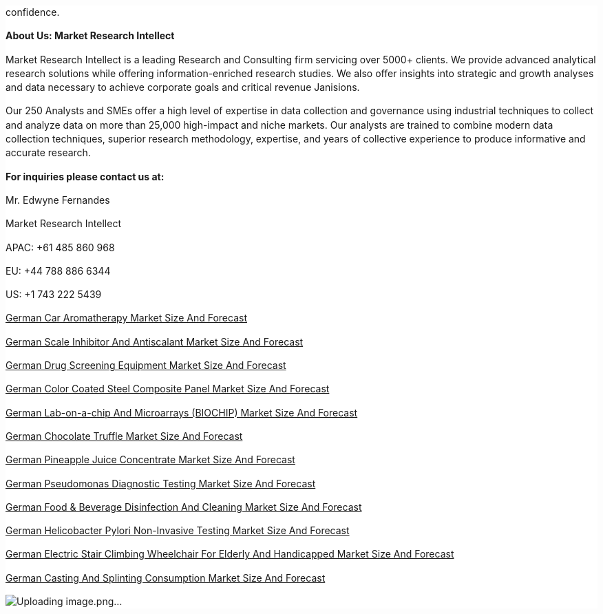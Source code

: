 confidence.</p><p><strong><span class="font-[700]">About Us: Market Research Intellect</span></strong></p><p><span class="">Market Research Intellect is a leading Research and Consulting firm servicing over 5000+ clients. We provide advanced analytical research solutions while offering information-enriched research studies.&nbsp;</span>We also offer insights into strategic and growth analyses and data necessary to achieve corporate goals and critical revenue Janisions.</p><p><span class="">Our 250 Analysts and SMEs offer a high level of expertise in data collection and governance using industrial techniques to collect and analyze data on more than 25,000 high-impact and niche markets. Our analysts are trained to combine modern data collection techniques, superior research methodology, expertise, and years of collective experience to produce informative and accurate research.</span></p><p><strong>For inquiries please contact us at:</strong></p><p>Mr. Edwyne Fernandes</p><p>Market Research Intellect</p><p>APAC: +61 485 860 968</p><p>EU: +44 788 886 6344</p><p>US: +1 743 222 5439</p><p><a href="https://github.com/Pragati231998/TrendHive/blob/main/Car-Aromatherapy-Market/China-Car-Aromatherapy-Market.md">German Car Aromatherapy Market Size And Forecast</a></p><p><a href="https://github.com/Pragati231998/TrendHive/blob/main/Scale-Inhibitor-And-Antiscalant-Market/China-Scale-Inhibitor-And-Antiscalant-Market.md">German Scale Inhibitor And Antiscalant Market Size And Forecast</a></p><p><a href="https://github.com/Pragati231998/TrendHive/blob/main/Drug-Screening-Equipment-Market/China-Drug-Screening-Equipment-Market.md">German Drug Screening Equipment Market Size And Forecast</a></p><p><a href="https://github.com/Pragati231998/TrendHive/blob/main/Color-Coated-Steel-Composite-Panel-Market/China-Color-Coated-Steel-Composite-Panel-Market.md">German Color Coated Steel Composite Panel Market Size And Forecast</a></p><p><a href="https://github.com/Pragati231998/TrendHive/blob/main/Lab-on-a-chip-And-Microarrays-(BIOCHIP)-Market/China-Lab-on-a-chip-And-Microarrays-(BIOCHIP)-Market.md">German Lab-on-a-chip And Microarrays (BIOCHIP) Market Size And Forecast</a></p><p><a href="https://github.com/Pragati231998/TrendHive/blob/main/Chocolate-Truffle-Market/China-Chocolate-Truffle-Market.md">German Chocolate Truffle Market Size And Forecast</a></p><p><a href="https://github.com/Pragati231998/TrendHive/blob/main/Pineapple-Juice-Concentrate-Market/China-Pineapple-Juice-Concentrate-Market.md">German Pineapple Juice Concentrate Market Size And Forecast</a></p><p><a href="https://github.com/Pragati231998/TrendHive/blob/main/Pseudomonas-Diagnostic-Testing-Market/China-Pseudomonas-Diagnostic-Testing-Market.md">German Pseudomonas Diagnostic Testing Market Size And Forecast</a></p><p><a href="https://github.com/Pragati231998/TrendHive/blob/main/Food-&-Beverage-Disinfection-And-Cleaning-Market/China-Food-&-Beverage-Disinfection-And-Cleaning-Market.md">German Food & Beverage Disinfection And Cleaning Market Size And Forecast</a></p><p><a href="https://github.com/Pragati231998/TrendHive/blob/main/Helicobacter-Pylori-Non-Invasive-Testing-Market/China-Helicobacter-Pylori-Non-Invasive-Testing-Market.md">German Helicobacter Pylori Non-Invasive Testing Market Size And Forecast</a></p><p><a href="https://github.com/Pragati231998/TrendHive/blob/main/Electric-Stair-Climbing-Wheelchair-For-Elderly-And-Handicapped-Market/China-Electric-Stair-Climbing-Wheelchair-For-Elderly-And-Handicapped-Market.md">German Electric Stair Climbing Wheelchair For Elderly And Handicapped Market Size And Forecast</a></p><p><a href="https://github.com/Pragati231998/TrendHive/blob/main/Casting-And-Splinting-Consumption-Market/China-Casting-And-Splinting-Consumption-Market.md">German Casting And Splinting Consumption Market Size And Forecast</a></p>
![Uploading image.png…]()
